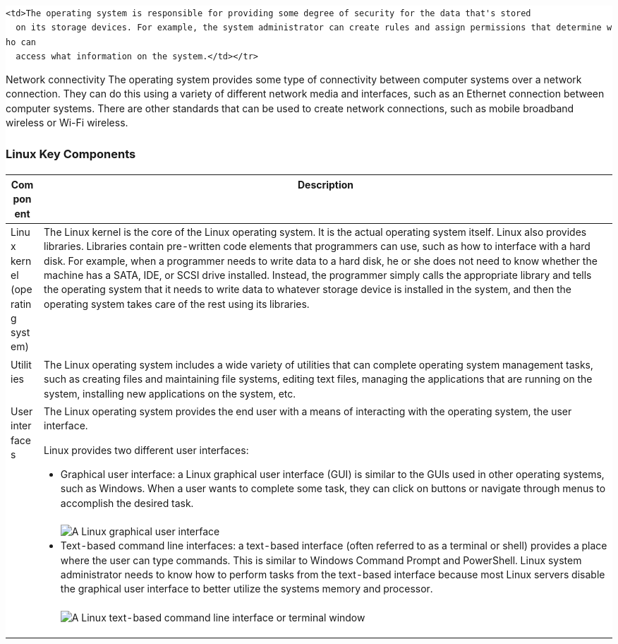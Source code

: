     <td>The operating system is responsible for providing some degree of security for the data that's stored
      on its storage devices. For example, the system administrator can create rules and assign permissions that determine who can
      access what information on the system.</td></tr>
   <tr><td>Network connectivity</td>
    <td>The operating system provides some type of connectivity between computer systems over a network
      connection. They can do this using a variety of different network media and interfaces, such as an Ethernet connection
      between computer systems. There are other standards that can be used to create network connections, such as mobile broadband
      wireless or Wi-Fi wireless.</td></tr></tbody></table>

### Linux Key Components

<table><thead><tr><th class_="firstTableHeader" scope="col" class="fw-bold">
     Component</th>
    <th scope="col" class="fw-bold">
     Description</th></tr></thead>
   <tbody><tr><td>Linux kernel
     <br>
     (operating system)</td>
    <td>The Linux kernel is the core of the Linux operating system. It is the 
		actual operating system itself. Linux also provides libraries. Libraries contain pre-written code elements that programmers can use, such as how to interface with a hard disk. For example, when a programmer needs to write data to a hard disk, 
		he or she does not need to know whether the machine has a SATA, IDE, or SCSI drive installed. Instead, the programmer
        simply calls the appropriate library and tells the operating system that it needs to write data to whatever storage device is
        installed in the system, and then the operating system takes care of the rest using its libraries.</td></tr>
   <tr><td>Utilities</td>
    <td>The Linux operating system includes a wide variety of utilities that can complete operating
      system management tasks, such as creating files and maintaining file systems, editing text files, managing the applications
      that are running on the system, installing new applications on the system, etc.</td></tr>
   <tr><td>User interfaces</td>
    <td>The Linux operating system provides the end user with a means of 
		interacting with the operating system, the user
        interface.
     <p>Linux provides two different user interfaces:</p>
     <ul><li>Graphical user interface: a Linux graphical user interface (GUI) is similar to the GUIs used in other operating systems, 
			such as Windows. When a user wants to complete some task, they can click on buttons or navigate through menus to accomplish the desired task.
       <br>
       <br></li>
      <li style="list-style: none">
       <img src="https://cdn.testout.com/_version_6015/linuxpro2022v6-en-us/en-us/resources/text/t_linux_intro_facts_lp6/linux_gui.jpg" alt="A Linux graphical user interface">
       <br></li>
      <li>Text-based command line interfaces: a text-based interface (often referred to as a terminal or shell) provides a place where the user can type commands. This is
          similar to Windows Command Prompt and PowerShell.
          Linux system administrator needs to know how to perform tasks from the text-based interface because most Linux servers
          disable the graphical user interface to better utilize the systems memory and processor.
       <br>
       <br>
       <img src="https://cdn.testout.com/_version_6015/linuxpro2022v6-en-us/en-us/resources/text/t_linux_intro_facts_lp6/linux_text_ui.jpg" alt="A Linux text-based command line interface or terminal window"></li></ul></td></tr></tbody></table>

